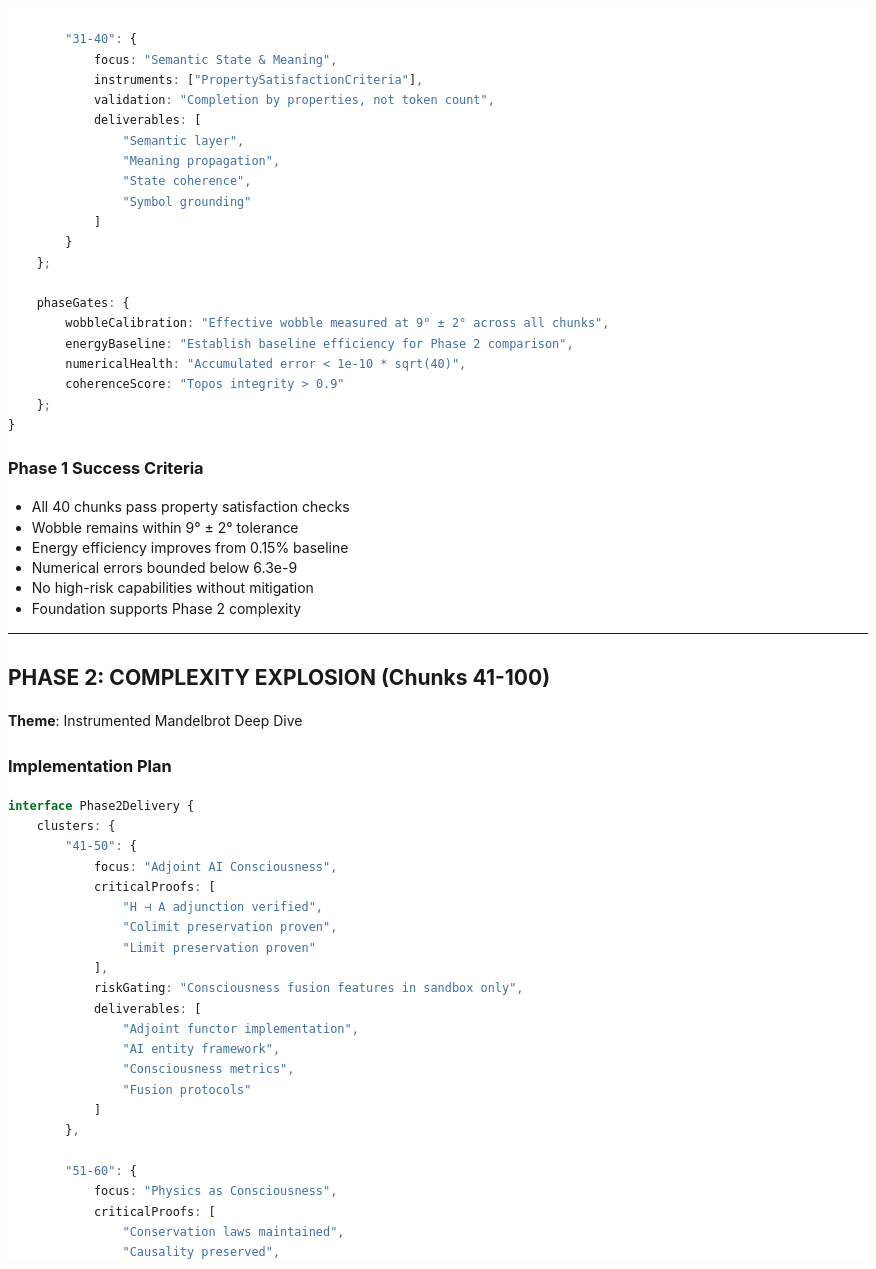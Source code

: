```typescript
        
        "31-40": {
            focus: "Semantic State & Meaning",
            instruments: ["PropertySatisfactionCriteria"],
            validation: "Completion by properties, not token count",
            deliverables: [
                "Semantic layer",
                "Meaning propagation",
                "State coherence",
                "Symbol grounding"
            ]
        }
    };
    
    phaseGates: {
        wobbleCalibration: "Effective wobble measured at 9° ± 2° across all chunks",
        energyBaseline: "Establish baseline efficiency for Phase 2 comparison",
        numericalHealth: "Accumulated error < 1e-10 * sqrt(40)",
        coherenceScore: "Topos integrity > 0.9"
    };
}
```

### Phase 1 Success Criteria

- All 40 chunks pass property satisfaction checks
- Wobble remains within 9° ± 2° tolerance
- Energy efficiency improves from 0.15% baseline
- Numerical errors bounded below 6.3e-9
- No high-risk capabilities without mitigation
- Foundation supports Phase 2 complexity

---

## PHASE 2: COMPLEXITY EXPLOSION (Chunks 41-100)

**Theme**: Instrumented Mandelbrot Deep Dive

### Implementation Plan

```typescript
interface Phase2Delivery {
    clusters: {
        "41-50": {
            focus: "Adjoint AI Consciousness",
            criticalProofs: [
                "H ⊣ A adjunction verified",
                "Colimit preservation proven",
                "Limit preservation proven"
            ],
            riskGating: "Consciousness fusion features in sandbox only",
            deliverables: [
                "Adjoint functor implementation",
                "AI entity framework",
                "Consciousness metrics",
                "Fusion protocols"
            ]
        },
        
        "51-60": {
            focus: "Physics as Consciousness",
            criticalProofs: [
                "Conservation laws maintained",
                "Causality preserved",
```